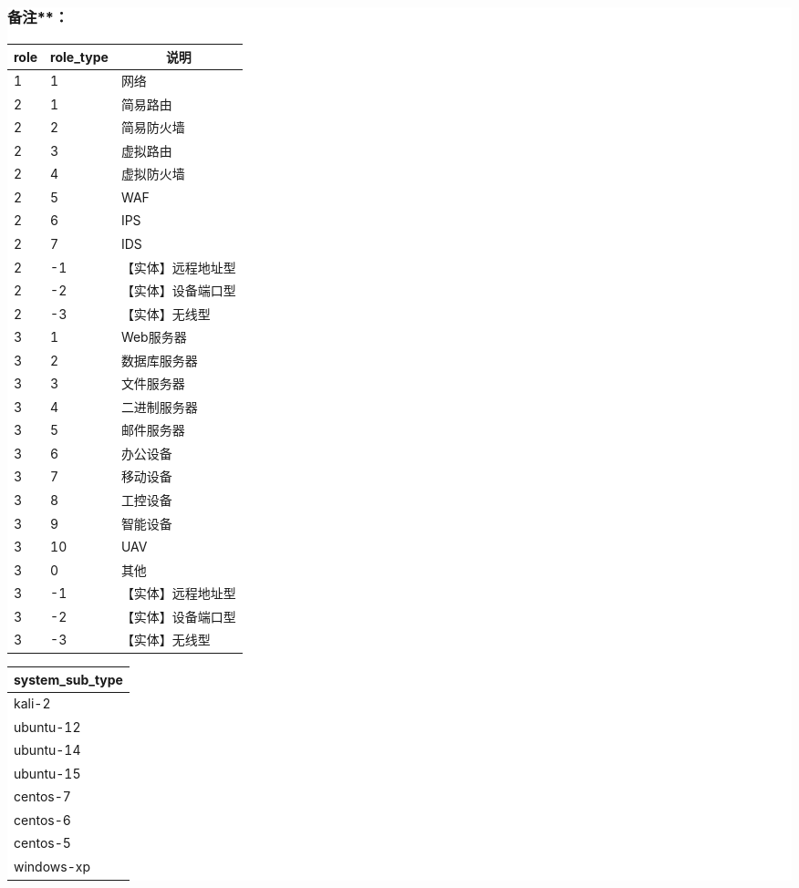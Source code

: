 ### 备注**：

| role | role_type | 说明               |
| ---- | --------- | ------------------ |
| 1    | 1         | 网络               |
| 2    | 1         | 简易路由           |
| 2    | 2         | 简易防火墙         |
| 2    | 3         | 虚拟路由           |
| 2    | 4         | 虚拟防火墙         |
| 2    | 5         | WAF                |
| 2    | 6         | IPS                |
| 2    | 7         | IDS                |
| 2    | -1        | 【实体】远程地址型 |
| 2    | -2        | 【实体】设备端口型 |
| 2    | -3        | 【实体】无线型     |
| 3    | 1         | Web服务器          |
| 3    | 2         | 数据库服务器       |
| 3    | 3         | 文件服务器         |
| 3    | 4         | 二进制服务器       |
| 3    | 5         | 邮件服务器         |
| 3    | 6         | 办公设备           |
| 3    | 7         | 移动设备           |
| 3    | 8         | 工控设备           |
| 3    | 9         | 智能设备           |
| 3    | 10        | UAV                |
| 3    | 0         | 其他               |
| 3    | -1        | 【实体】远程地址型 |
| 3    | -2        | 【实体】设备端口型 |
| 3    | -3        | 【实体】无线型     |

| system_sub_type     |
| ------------------- |
| kali-2              |
| ubuntu-12           |
| ubuntu-14           |
| ubuntu-15           |
| centos-7            |
| centos-6            |
| centos-5            |
| windows-xp          |